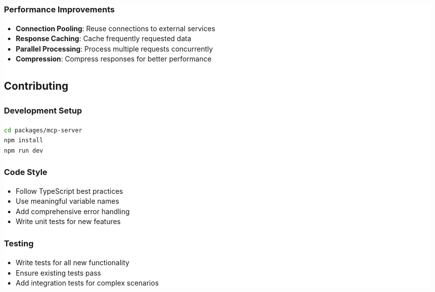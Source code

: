 ### **Performance Improvements**
- **Connection Pooling**: Reuse connections to external services
- **Response Caching**: Cache frequently requested data
- **Parallel Processing**: Process multiple requests concurrently
- **Compression**: Compress responses for better performance

## Contributing

### **Development Setup**
```bash
cd packages/mcp-server
npm install
npm run dev
```

### **Code Style**
- Follow TypeScript best practices
- Use meaningful variable names
- Add comprehensive error handling
- Write unit tests for new features

### **Testing**
- Write tests for all new functionality
- Ensure existing tests pass
- Add integration tests for complex scenarios
